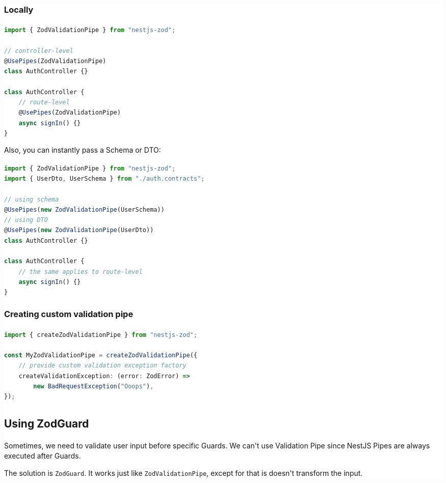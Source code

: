 ### Locally

```ts
import { ZodValidationPipe } from "nestjs-zod";

// controller-level
@UsePipes(ZodValidationPipe)
class AuthController {}

class AuthController {
	// route-level
	@UsePipes(ZodValidationPipe)
	async signIn() {}
}
```

Also, you can instantly pass a Schema or DTO:

```ts
import { ZodValidationPipe } from "nestjs-zod";
import { UserDto, UserSchema } from "./auth.contracts";

// using schema
@UsePipes(new ZodValidationPipe(UserSchema))
// using DTO
@UsePipes(new ZodValidationPipe(UserDto))
class AuthController {}

class AuthController {
	// the same applies to route-level
	async signIn() {}
}
```

### Creating custom validation pipe

```ts
import { createZodValidationPipe } from "nestjs-zod";

const MyZodValidationPipe = createZodValidationPipe({
	// provide custom validation exception factory
	createValidationException: (error: ZodError) =>
		new BadRequestException("Ooops"),
});
```

## Using ZodGuard

Sometimes, we need to validate user input before specific Guards. We can't use Validation Pipe since NestJS Pipes are always executed after Guards.

The solution is `ZodGuard`. It works just like `ZodValidationPipe`, except for that is doesn't transform the input.
